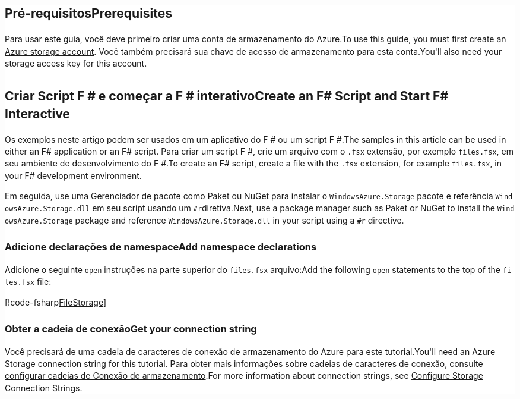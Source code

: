 ## <a name="prerequisites"></a><span data-ttu-id="2f8f4-111">Pré-requisitos</span><span class="sxs-lookup"><span data-stu-id="2f8f4-111">Prerequisites</span></span>

<span data-ttu-id="2f8f4-112">Para usar este guia, você deve primeiro [criar uma conta de armazenamento do Azure](/azure/storage/storage-create-storage-account).</span><span class="sxs-lookup"><span data-stu-id="2f8f4-112">To use this guide, you must first [create an Azure storage account](/azure/storage/storage-create-storage-account).</span></span>
<span data-ttu-id="2f8f4-113">Você também precisará sua chave de acesso de armazenamento para esta conta.</span><span class="sxs-lookup"><span data-stu-id="2f8f4-113">You'll also need your storage access key for this account.</span></span>

## <a name="create-an-f-script-and-start-f-interactive"></a><span data-ttu-id="2f8f4-114">Criar Script F # e começar a F # interativo</span><span class="sxs-lookup"><span data-stu-id="2f8f4-114">Create an F# Script and Start F# Interactive</span></span>

<span data-ttu-id="2f8f4-115">Os exemplos neste artigo podem ser usados em um aplicativo do F # ou um script F #.</span><span class="sxs-lookup"><span data-stu-id="2f8f4-115">The samples in this article can be used in either an F# application or an F# script.</span></span> <span data-ttu-id="2f8f4-116">Para criar um script F #, crie um arquivo com o `.fsx` extensão, por exemplo `files.fsx`, em seu ambiente de desenvolvimento do F #.</span><span class="sxs-lookup"><span data-stu-id="2f8f4-116">To create an F# script, create a file with the `.fsx` extension, for example `files.fsx`, in your F# development environment.</span></span>

<span data-ttu-id="2f8f4-117">Em seguida, use uma [Gerenciador de pacote](package-management.md) como [Paket](https://fsprojects.github.io/Paket/) ou [NuGet](https://www.nuget.org/) para instalar o `WindowsAzure.Storage` pacote e referência `WindowsAzure.Storage.dll` em seu script usando um `#r`diretiva.</span><span class="sxs-lookup"><span data-stu-id="2f8f4-117">Next, use a [package manager](package-management.md) such as [Paket](https://fsprojects.github.io/Paket/) or [NuGet](https://www.nuget.org/) to install the `WindowsAzure.Storage` package and reference `WindowsAzure.Storage.dll` in your script using a `#r` directive.</span></span>

### <a name="add-namespace-declarations"></a><span data-ttu-id="2f8f4-118">Adicione declarações de namespace</span><span class="sxs-lookup"><span data-stu-id="2f8f4-118">Add namespace declarations</span></span>

<span data-ttu-id="2f8f4-119">Adicione o seguinte `open` instruções na parte superior do `files.fsx` arquivo:</span><span class="sxs-lookup"><span data-stu-id="2f8f4-119">Add the following `open` statements to the top of the `files.fsx` file:</span></span>

[!code-fsharp[FileStorage](../../../samples/snippets/fsharp/azure/file-storage.fsx#L1-L5)]

### <a name="get-your-connection-string"></a><span data-ttu-id="2f8f4-120">Obter a cadeia de conexão</span><span class="sxs-lookup"><span data-stu-id="2f8f4-120">Get your connection string</span></span>

<span data-ttu-id="2f8f4-121">Você precisará de uma cadeia de caracteres de conexão de armazenamento do Azure para este tutorial.</span><span class="sxs-lookup"><span data-stu-id="2f8f4-121">You'll need an Azure Storage connection string for this tutorial.</span></span> <span data-ttu-id="2f8f4-122">Para obter mais informações sobre cadeias de caracteres de conexão, consulte [configurar cadeias de Conexão de armazenamento](/azure/storage/storage-configure-connection-string).</span><span class="sxs-lookup"><span data-stu-id="2f8f4-122">For more information about connection strings, see [Configure Storage Connection Strings](/azure/storage/storage-configure-connection-string).</span></span>
